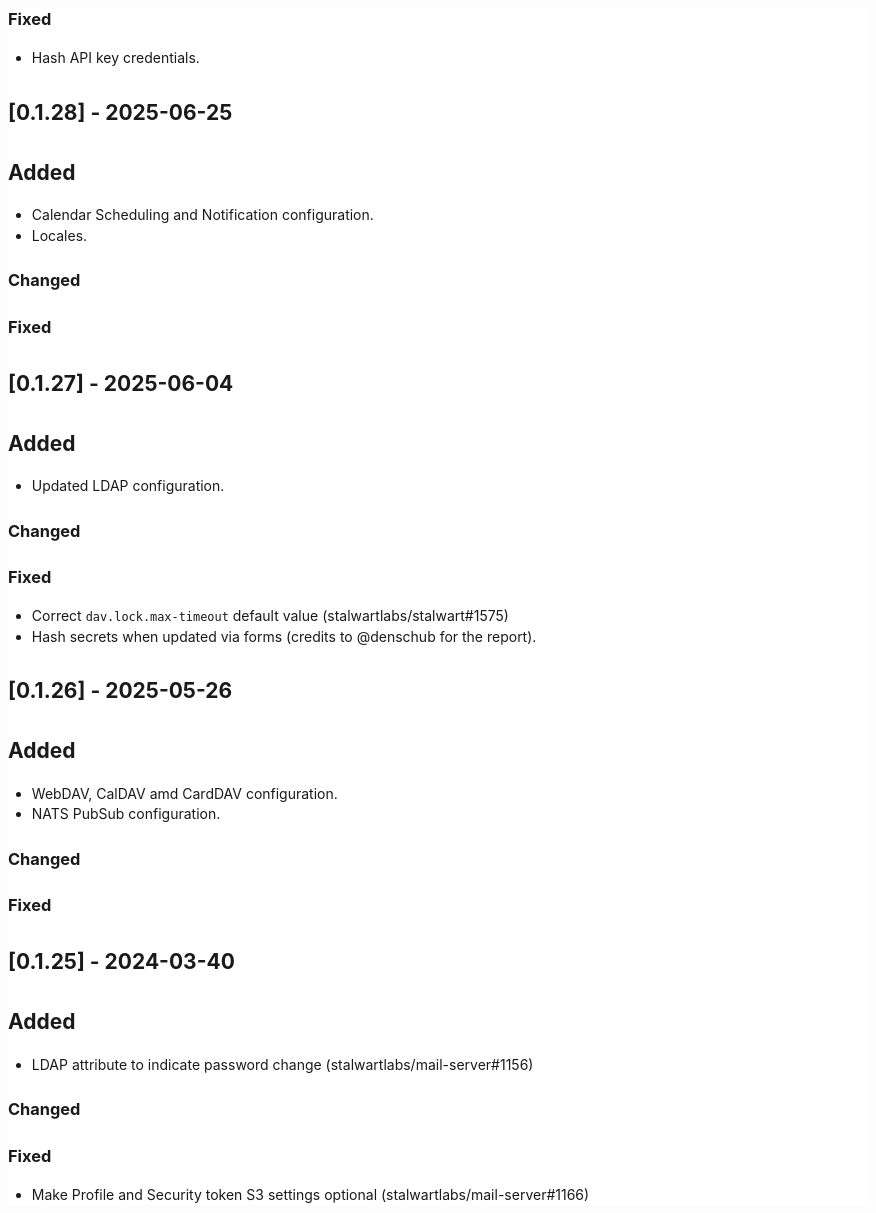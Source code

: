 ### Fixed
- Hash API key credentials.

## [0.1.28] - 2025-06-25

## Added
- Calendar Scheduling and Notification configuration.
- Locales.

### Changed

### Fixed

## [0.1.27] - 2025-06-04

## Added
- Updated LDAP configuration.

### Changed

### Fixed
- Correct `dav.lock.max-timeout` default value (stalwartlabs/stalwart#1575)
- Hash secrets when updated via forms (credits to @denschub for the report).

## [0.1.26] - 2025-05-26

## Added
- WebDAV, CalDAV amd CardDAV configuration.
- NATS PubSub configuration.

### Changed

### Fixed

## [0.1.25] - 2024-03-40

## Added
- LDAP attribute to indicate password change (stalwartlabs/mail-server#1156)

### Changed

### Fixed
- Make Profile and Security token S3 settings optional (stalwartlabs/mail-server#1166)
